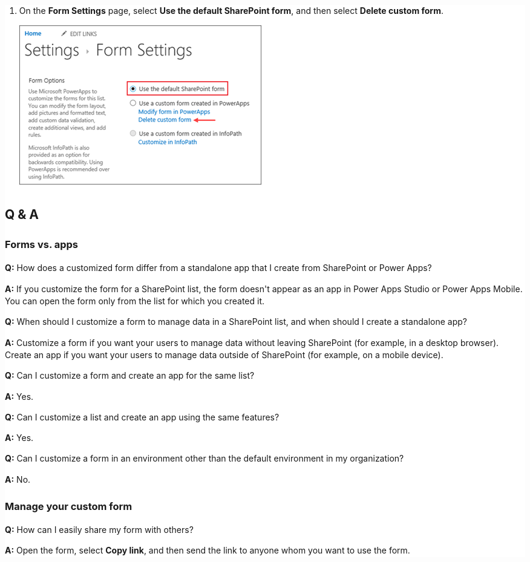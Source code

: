 1. On the **Form Settings** page, select **Use the default SharePoint form**, and then select **Delete custom form**.

    ![Delete the custom form](./media/customize-list-form/use-default-sharepoint.png)

## Q & A

### Forms vs. apps

**Q:** How does a customized form differ from a standalone app that I create from SharePoint or Power Apps?

**A:** If you customize the form for a SharePoint list, the form doesn't appear as an app in Power Apps Studio or Power Apps Mobile. You can open the form only from the list for which you created it.

**Q:** When should I customize a form to manage data in a SharePoint list, and when should I create a standalone app?

**A:** Customize a form if you want your users to manage data without leaving SharePoint (for example, in a desktop browser). Create an app if you want your users to manage data outside of SharePoint (for example, on a mobile device).

**Q:** Can I customize a form and create an app for the same list?

**A:** Yes.

**Q:** Can I customize a list and create an app using the same features?

**A:** Yes.

**Q:** Can I customize a form in an environment other than the default environment in my organization?

**A:** No.

### Manage your custom form

**Q:** How can I easily share my form with others?

**A:** Open the form, select **Copy link**, and then send the link to anyone whom you want to use the form.
